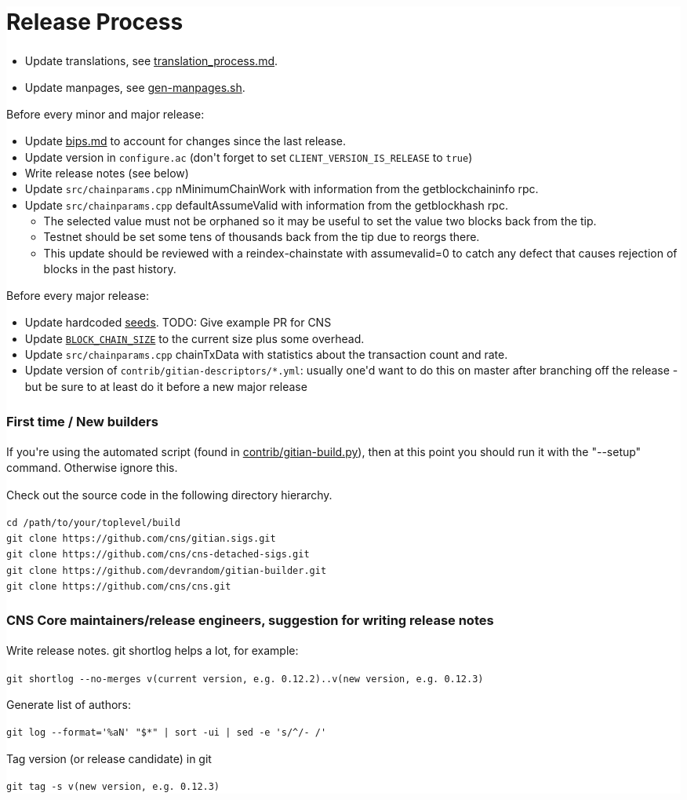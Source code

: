Release Process
====================

* Update translations, see [translation_process.md](https://github.com/cns/cns/blob/master/doc/translation_process.md#synchronising-translations).

* Update manpages, see [gen-manpages.sh](https://github.com/cns/cns/blob/master/contrib/devtools/README.md#gen-manpagessh).

Before every minor and major release:

* Update [bips.md](bips.md) to account for changes since the last release.
* Update version in `configure.ac` (don't forget to set `CLIENT_VERSION_IS_RELEASE` to `true`)
* Write release notes (see below)
* Update `src/chainparams.cpp` nMinimumChainWork with information from the getblockchaininfo rpc.
* Update `src/chainparams.cpp` defaultAssumeValid  with information from the getblockhash rpc.
  - The selected value must not be orphaned so it may be useful to set the value two blocks back from the tip.
  - Testnet should be set some tens of thousands back from the tip due to reorgs there.
  - This update should be reviewed with a reindex-chainstate with assumevalid=0 to catch any defect
     that causes rejection of blocks in the past history.

Before every major release:

* Update hardcoded [seeds](/contrib/seeds/README.md). TODO: Give example PR for CNS
* Update [`BLOCK_CHAIN_SIZE`](/src/qt/intro.cpp) to the current size plus some overhead.
* Update `src/chainparams.cpp` chainTxData with statistics about the transaction count and rate.
* Update version of `contrib/gitian-descriptors/*.yml`: usually one'd want to do this on master after branching off the release - but be sure to at least do it before a new major release

### First time / New builders

If you're using the automated script (found in [contrib/gitian-build.py](/contrib/gitian-build.py)), then at this point you should run it with the "--setup" command. Otherwise ignore this.

Check out the source code in the following directory hierarchy.

	cd /path/to/your/toplevel/build
	git clone https://github.com/cns/gitian.sigs.git
	git clone https://github.com/cns/cns-detached-sigs.git
	git clone https://github.com/devrandom/gitian-builder.git
	git clone https://github.com/cns/cns.git

### CNS Core maintainers/release engineers, suggestion for writing release notes

Write release notes. git shortlog helps a lot, for example:

    git shortlog --no-merges v(current version, e.g. 0.12.2)..v(new version, e.g. 0.12.3)

Generate list of authors:

    git log --format='%aN' "$*" | sort -ui | sed -e 's/^/- /'

Tag version (or release candidate) in git

    git tag -s v(new version, e.g. 0.12.3)
